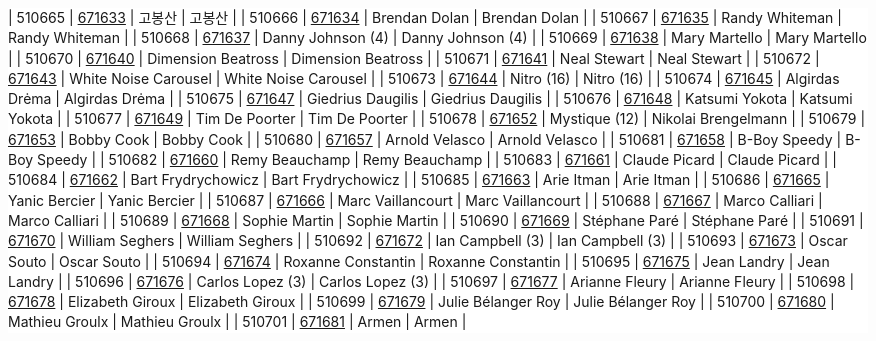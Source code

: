 | 510665 | [671633](https://www.discogs.com/artist/671633) | 고봉산 | 고봉산 |
| 510666 | [671634](https://www.discogs.com/artist/671634) | Brendan Dolan | Brendan Dolan |
| 510667 | [671635](https://www.discogs.com/artist/671635) | Randy Whiteman | Randy Whiteman |
| 510668 | [671637](https://www.discogs.com/artist/671637) | Danny Johnson (4) | Danny Johnson (4) |
| 510669 | [671638](https://www.discogs.com/artist/671638) | Mary Martello | Mary Martello |
| 510670 | [671640](https://www.discogs.com/artist/671640) | Dimension Beatross | Dimension Beatross |
| 510671 | [671641](https://www.discogs.com/artist/671641) | Neal Stewart | Neal Stewart |
| 510672 | [671643](https://www.discogs.com/artist/671643) | White Noise Carousel | White Noise Carousel |
| 510673 | [671644](https://www.discogs.com/artist/671644) | Nitro (16) | Nitro (16) |
| 510674 | [671645](https://www.discogs.com/artist/671645) | Algirdas Drėma | Algirdas Drėma |
| 510675 | [671647](https://www.discogs.com/artist/671647) | Giedrius Daugilis | Giedrius Daugilis |
| 510676 | [671648](https://www.discogs.com/artist/671648) | Katsumi Yokota | Katsumi Yokota |
| 510677 | [671649](https://www.discogs.com/artist/671649) | Tim De Poorter | Tim De Poorter |
| 510678 | [671652](https://www.discogs.com/artist/671652) | Mystique (12) | Nikolai Brengelmann |
| 510679 | [671653](https://www.discogs.com/artist/671653) | Bobby Cook | Bobby Cook |
| 510680 | [671657](https://www.discogs.com/artist/671657) | Arnold Velasco | Arnold Velasco |
| 510681 | [671658](https://www.discogs.com/artist/671658) | B-Boy Speedy | B-Boy Speedy |
| 510682 | [671660](https://www.discogs.com/artist/671660) | Remy Beauchamp | Remy Beauchamp |
| 510683 | [671661](https://www.discogs.com/artist/671661) | Claude Picard | Claude Picard |
| 510684 | [671662](https://www.discogs.com/artist/671662) | Bart Frydrychowicz | Bart Frydrychowicz |
| 510685 | [671663](https://www.discogs.com/artist/671663) | Arie Itman | Arie Itman |
| 510686 | [671665](https://www.discogs.com/artist/671665) | Yanic Bercier | Yanic Bercier |
| 510687 | [671666](https://www.discogs.com/artist/671666) | Marc Vaillancourt | Marc Vaillancourt |
| 510688 | [671667](https://www.discogs.com/artist/671667) | Marco Calliari | Marco Calliari |
| 510689 | [671668](https://www.discogs.com/artist/671668) | Sophie Martin | Sophie Martin |
| 510690 | [671669](https://www.discogs.com/artist/671669) | Stéphane Paré | Stéphane Paré |
| 510691 | [671670](https://www.discogs.com/artist/671670) | William Seghers | William Seghers |
| 510692 | [671672](https://www.discogs.com/artist/671672) | Ian Campbell (3) | Ian Campbell (3) |
| 510693 | [671673](https://www.discogs.com/artist/671673) | Oscar Souto | Oscar Souto |
| 510694 | [671674](https://www.discogs.com/artist/671674) | Roxanne Constantin | Roxanne Constantin |
| 510695 | [671675](https://www.discogs.com/artist/671675) | Jean Landry | Jean Landry |
| 510696 | [671676](https://www.discogs.com/artist/671676) | Carlos Lopez (3) | Carlos Lopez (3) |
| 510697 | [671677](https://www.discogs.com/artist/671677) | Arianne Fleury | Arianne Fleury |
| 510698 | [671678](https://www.discogs.com/artist/671678) | Elizabeth Giroux | Elizabeth Giroux |
| 510699 | [671679](https://www.discogs.com/artist/671679) | Julie Bélanger Roy | Julie Bélanger Roy |
| 510700 | [671680](https://www.discogs.com/artist/671680) | Mathieu Groulx | Mathieu Groulx |
| 510701 | [671681](https://www.discogs.com/artist/671681) | Armen | Armen |